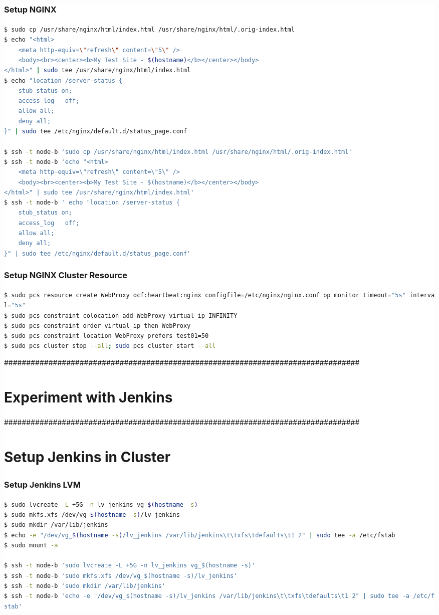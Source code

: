 ### Setup NGINX
```bash
$ sudo cp /usr/share/nginx/html/index.html /usr/share/nginx/html/.orig-index.html
$ echo "<html>
    <meta http-equiv=\"refresh\" content=\"5\" />
    <body><br><center><b>My Test Site - $(hostname)</b></center></body>
</html>" | sudo tee /usr/share/nginx/html/index.html
$ echo "location /server-status {
    stub_status on;
    access_log   off;
    allow all;
    deny all;
}" | sudo tee /etc/nginx/default.d/status_page.conf

$ ssh -t node-b 'sudo cp /usr/share/nginx/html/index.html /usr/share/nginx/html/.orig-index.html'
$ ssh -t node-b 'echo "<html>
    <meta http-equiv=\"refresh\" content=\"5\" />
    <body><br><center><b>My Test Site - $(hostname)</b></center></body>
</html>" | sudo tee /usr/share/nginx/html/index.html'
$ ssh -t node-b ' echo "location /server-status {
    stub_status on;
    access_log   off;
    allow all;
    deny all;
}" | sudo tee /etc/nginx/default.d/status_page.conf'
```

### Setup NGINX Cluster Resource
```bash
$ sudo pcs resource create WebProxy ocf:heartbeat:nginx configfile=/etc/nginx/nginx.conf op monitor timeout="5s" interval="5s"
$ sudo pcs constraint colocation add WebProxy virtual_ip INFINITY
$ sudo pcs constraint order virtual_ip then WebProxy
$ sudo pcs constraint location WebProxy prefers test01=50
$ sudo pcs cluster stop --all; sudo pcs cluster start --all
```


################################################################################
# Experiment with Jenkins
################################################################################
# Setup Jenkins in Cluster
### Setup Jenkins LVM
```bash
$ sudo lvcreate -L +5G -n lv_jenkins vg_$(hostname -s)
$ sudo mkfs.xfs /dev/vg_$(hostname -s)/lv_jenkins
$ sudo mkdir /var/lib/jenkins
$ echo -e "/dev/vg_$(hostname -s)/lv_jenkins /var/lib/jenkins\t\txfs\tdefaults\t1 2" | sudo tee -a /etc/fstab
$ sudo mount -a

$ ssh -t node-b 'sudo lvcreate -L +5G -n lv_jenkins vg_$(hostname -s)'
$ ssh -t node-b 'sudo mkfs.xfs /dev/vg_$(hostname -s)/lv_jenkins'
$ ssh -t node-b 'sudo mkdir /var/lib/jenkins'
$ ssh -t node-b 'echo -e "/dev/vg_$(hostname -s)/lv_jenkins /var/lib/jenkins\t\txfs\tdefaults\t1 2" | sudo tee -a /etc/fstab'
```
